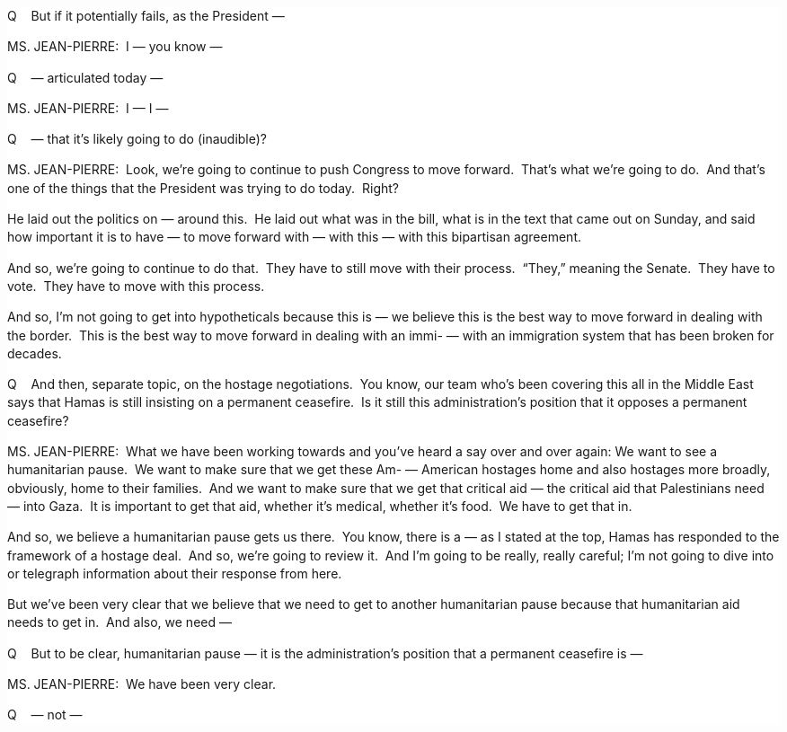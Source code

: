 Q    But if it potentially fails, as the President —  
  
MS. JEAN-PIERRE:  I — you know —  
  
Q    — articulated today —  
  
MS. JEAN-PIERRE:  I — I —  
  
Q    — that it’s likely going to do (inaudible)?  
  
MS. JEAN-PIERRE:  Look, we’re going to continue to push Congress to move
forward.  That’s what we’re going to do.  And that’s one of the things
that the President was trying to do today.  Right?   
  
He laid out the politics on — around this.  He laid out what was in the
bill, what is in the text that came out on Sunday, and said how
important it is to have — to move forward with — with this — with this
bipartisan agreement.   
  
And so, we’re going to continue to do that.  They have to still move
with their process.  “They,” meaning the Senate.  They have to vote. 
They have to move with this process.   
  
And so, I’m not going to get into hypotheticals because this is — we
believe this is the best way to move forward in dealing with the
border.  This is the best way to move forward in dealing with an immi- —
with an immigration system that has been broken for decades.  
  
Q    And then, separate topic, on the hostage negotiations.  You know,
our team who’s been covering this all in the Middle East says that Hamas
is still insisting on a permanent ceasefire.  Is it still this
administration’s position that it opposes a permanent ceasefire?  
  
MS. JEAN-PIERRE:  What we have been working towards and you’ve heard a
say over and over again: We want to see a humanitarian pause.  We want
to make sure that we get these Am- — American hostages home and also
hostages more broadly, obviously, home to their families.  And we want
to make sure that we get that critical aid — the critical aid that
Palestinians need — into Gaza.  It is important to get that aid, whether
it’s medical, whether it’s food.  We have to get that in.   
  
And so, we believe a humanitarian pause gets us there.  You know, there
is a — as I stated at the top, Hamas has responded to the framework of a
hostage deal.  And so, we’re going to review it.  And I’m going to be
really, really careful; I’m not going to dive into or telegraph
information about their response from here.   
  
But we’ve been very clear that we believe that we need to get to another
humanitarian pause because that humanitarian aid needs to get in.  And
also, we need —  
  
Q    But to be clear, humanitarian pause — it is the administration’s
position that a permanent ceasefire is —  
  
MS. JEAN-PIERRE:  We have been very clear.  
  
Q    — not —   
  